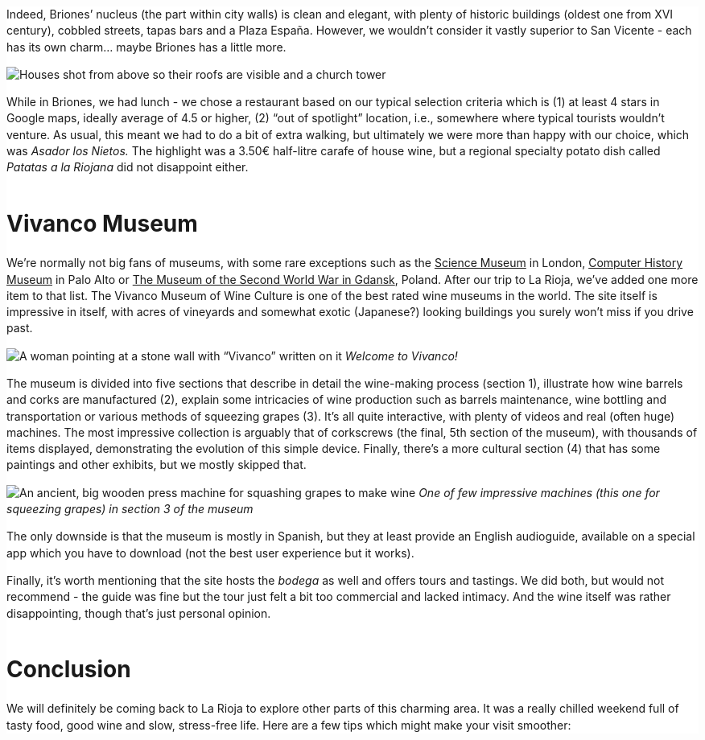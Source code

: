 Indeed, Briones’ nucleus (the part within city walls) is clean and elegant, with plenty of historic buildings (oldest one from XVI century), cobbled streets, tapas bars and a Plaza España. However, we wouldn’t consider it vastly superior to San Vicente - each has its own charm… maybe Briones has a little more.

![Houses shot from above so their roofs are visible and a church tower](https://macandwen-media.s3.eu-west-2.amazonaws.com/la-rioja-22/P5070122.jpeg)


While in Briones, we had lunch - we chose a restaurant based on our typical selection criteria which is (1) at least 4 stars in Google maps, ideally average of 4.5 or higher, (2) “out of spotlight” location, i.e., somewhere where typical tourists wouldn’t venture. As usual, this meant we had to do a bit of extra walking, but ultimately we were more than happy with our choice, which was *Asador los Nietos.* The highlight was a 3.50€ half-litre carafe of house wine, but a regional specialty potato dish called *Patatas a la Riojana* did not disappoint either. 

# Vivanco Museum

We’re normally not big fans of museums, with some rare exceptions such as the [Science Museum](https://www.sciencemuseum.org.uk/home) in London, [Computer History Museum](https://computerhistory.org/) in Palo Alto or [The Museum of the Second World War in Gdansk](https://muzeum1939.pl/en), Poland. After our trip to La Rioja, we’ve added one more item to that list. The Vivanco Museum of Wine Culture is one of the best rated wine museums in the world. The site itself is impressive in itself, with acres of vineyards and somewhat exotic (Japanese?) looking buildings you surely won’t miss if you drive past. 

![A woman pointing at a stone wall with “Vivanco” written on it](https://macandwen-media.s3.eu-west-2.amazonaws.com/la-rioja-22/P5070133.jpeg)
*Welcome to Vivanco!*

The museum is divided into five sections that describe in detail the wine-making process (section 1), illustrate how wine barrels and corks are manufactured (2), explain some intricacies of wine production such as barrels maintenance, wine bottling and transportation or various methods of squeezing grapes (3). It’s all quite interactive, with plenty of videos and real (often huge) machines. The most impressive collection is arguably that of corkscrews (the final, 5th section of the museum), with thousands of items displayed, demonstrating the evolution of this simple device. Finally, there’s a more cultural section (4) that has some paintings and other exhibits, but we mostly skipped that.

![An ancient, big wooden press machine for squashing grapes to make wine](https://macandwen-media.s3.eu-west-2.amazonaws.com/la-rioja-22/IMG_0370.jpeg)
*One of few impressive machines (this one for squeezing grapes) in section 3 of the museum*

The only downside is that the museum is mostly in Spanish, but they at least provide an English audioguide, available on a special app which you have to download (not the best user experience but it works).

Finally, it’s worth mentioning that the site hosts the *bodega* as well and offers tours and tastings. We did both, but would not recommend - the guide was fine but the tour just felt a bit too commercial and lacked intimacy. And the wine itself was rather disappointing, though that’s just personal opinion. 

# Conclusion

We will definitely be coming back to La Rioja to explore other parts of this charming area. It was a really chilled weekend full of tasty food, good wine and slow, stress-free life. Here are a few tips which might make your visit smoother:
